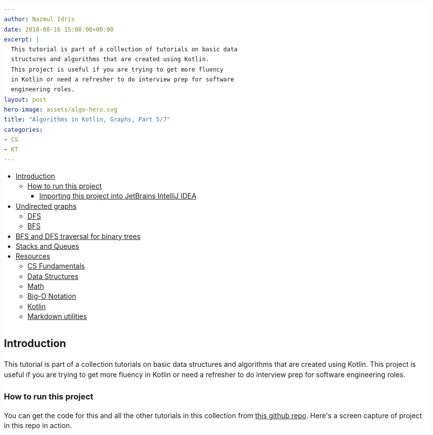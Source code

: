 ```yaml
---
author: Nazmul Idris
date: 2018-08-16 15:00:00+00:00
excerpt: |
  This tutorial is part of a collection of tutorials on basic data
  structures and algorithms that are created using Kotlin.
  This project is useful if you are trying to get more fluency
  in Kotlin or need a refresher to do interview prep for software
  engineering roles.
layout: post
hero-image: assets/algo-hero.svg
title: "Algorithms in Kotlin, Graphs, Part 5/7"
categories:
- CS
- KT
---
```






- [Introduction](#introduction)
  - [How to run this project](#how-to-run-this-project)
    - [Importing this project into JetBrains IntelliJ IDEA](#importing-this-project-into-jetbrains-intellij-idea)
- [Undirected graphs](#undirected-graphs)
  - [DFS](#dfs)
  - [BFS](#bfs)
- [BFS and DFS traversal for binary trees](#bfs-and-dfs-traversal-for-binary-trees)
- [Stacks and Queues](#stacks-and-queues)
- [Resources](#resources)
  - [CS Fundamentals](#cs-fundamentals)
  - [Data Structures](#data-structures)
  - [Math](#math)
  - [Big-O Notation](#big-o-notation)
  - [Kotlin](#kotlin)
  - [Markdown utilities](#markdown-utilities)



## Introduction

This tutorial is part of a collection tutorials on basic data
structures and algorithms that are created using Kotlin. This
project is useful if you are trying to get more fluency in
Kotlin or need a refresher to do interview prep for software
engineering roles.

### How to run this project

You can get the code for this and all the other tutorials in
this collection from [this github repo](
https://github.com/nazmulidris/algo). Here's a screen capture of
project in this repo in action.
